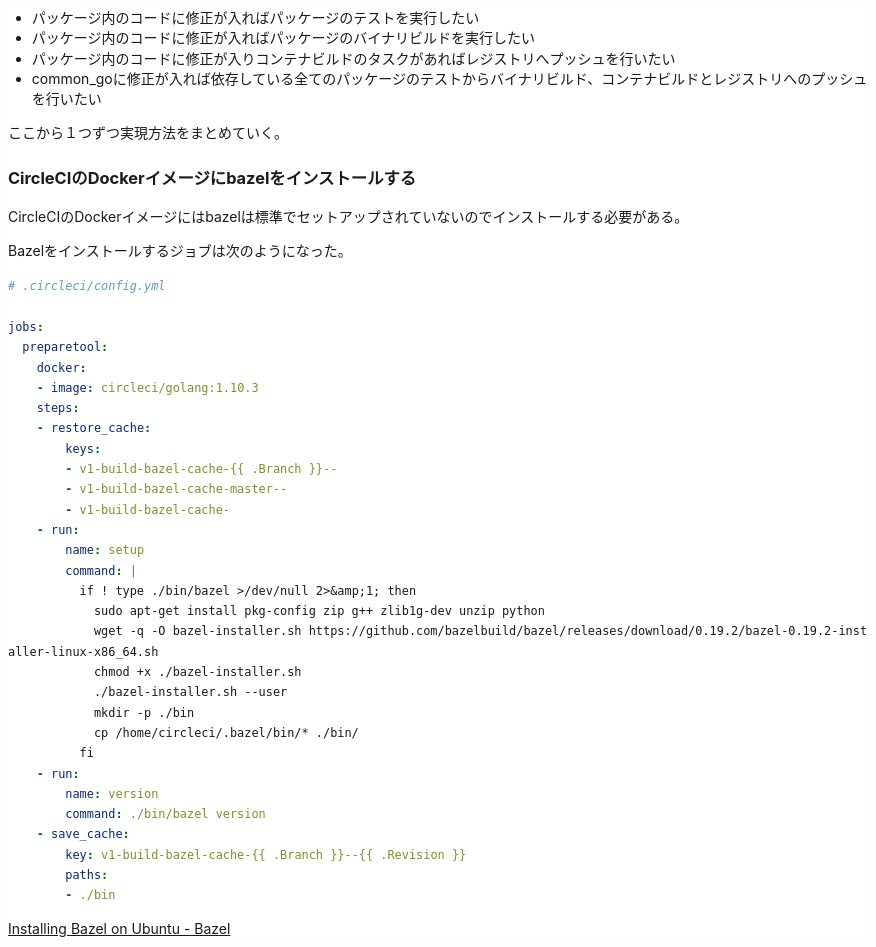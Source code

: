 <ul>
<li>パッケージ内のコードに修正が入ればパッケージのテストを実行したい</li>
<li>パッケージ内のコードに修正が入ればパッケージのバイナリビルドを実行したい</li>
<li>パッケージ内のコードに修正が入りコンテナビルドのタスクがあればレジストリへプッシュを行いたい</li>
<li>common_goに修正が入れば依存している全てのパッケージのテストからバイナリビルド、コンテナビルドとレジストリへのプッシュを行いたい</li>
</ul>


ここから１つずつ実現方法をまとめていく。

### CircleCIのDockerイメージにbazelをインストールする

CircleCIのDockerイメージにはbazelは標準でセットアップされていないのでインストールする必要がある。

Bazelをインストールするジョブは次のようになった。

```yaml
# .circleci/config.yml

jobs:
  preparetool:
    docker:
    - image: circleci/golang:1.10.3
    steps:
    - restore_cache:
        keys:
        - v1-build-bazel-cache-{{ .Branch }}--
        - v1-build-bazel-cache-master--
        - v1-build-bazel-cache-
    - run:
        name: setup
        command: |
          if ! type ./bin/bazel >/dev/null 2>&amp;1; then
            sudo apt-get install pkg-config zip g++ zlib1g-dev unzip python
            wget -q -O bazel-installer.sh https://github.com/bazelbuild/bazel/releases/download/0.19.2/bazel-0.19.2-installer-linux-x86_64.sh
            chmod +x ./bazel-installer.sh
            ./bazel-installer.sh --user
            mkdir -p ./bin
            cp /home/circleci/.bazel/bin/* ./bin/
          fi
    - run:
        name: version
        command: ./bin/bazel version
    - save_cache:
        key: v1-build-bazel-cache-{{ .Branch }}--{{ .Revision }}
        paths:
        - ./bin

```


<a href="https://docs.bazel.build/versions/master/install-ubuntu.html">Installing Bazel on Ubuntu - Bazel</a>
